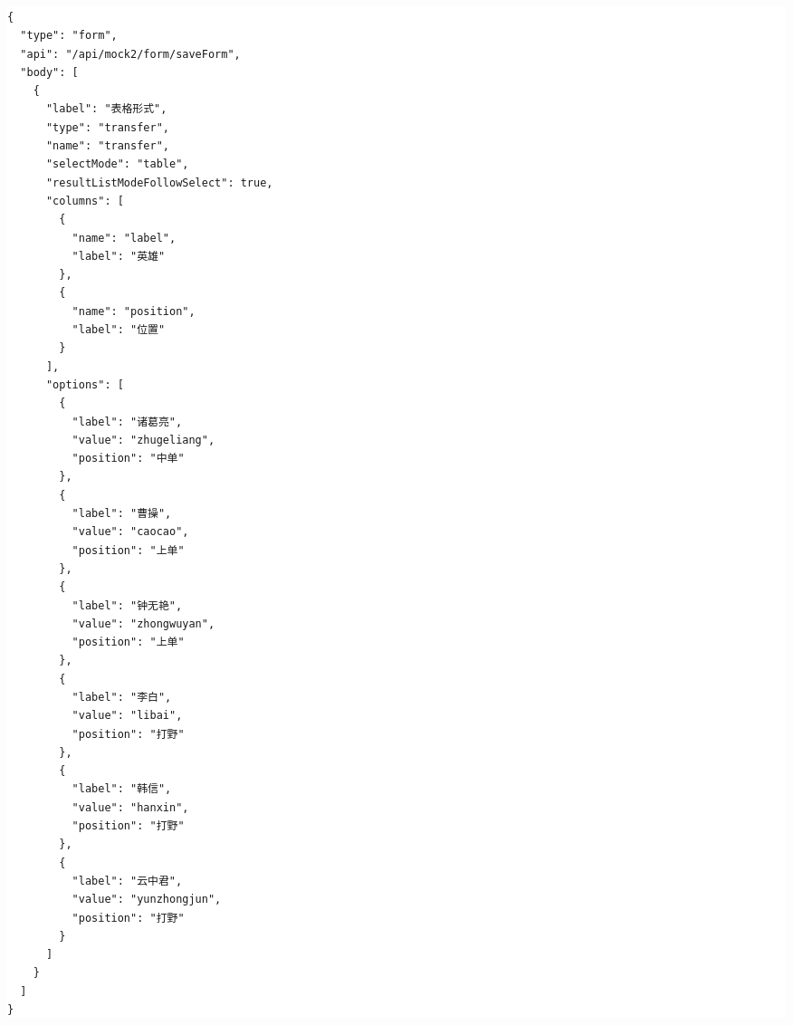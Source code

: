 ```schema: scope="body"
{
  "type": "form",
  "api": "/api/mock2/form/saveForm",
  "body": [
    {
      "label": "表格形式",
      "type": "transfer",
      "name": "transfer",
      "selectMode": "table",
      "resultListModeFollowSelect": true,
      "columns": [
        {
          "name": "label",
          "label": "英雄"
        },
        {
          "name": "position",
          "label": "位置"
        }
      ],
      "options": [
        {
          "label": "诸葛亮",
          "value": "zhugeliang",
          "position": "中单"
        },
        {
          "label": "曹操",
          "value": "caocao",
          "position": "上单"
        },
        {
          "label": "钟无艳",
          "value": "zhongwuyan",
          "position": "上单"
        },
        {
          "label": "李白",
          "value": "libai",
          "position": "打野"
        },
        {
          "label": "韩信",
          "value": "hanxin",
          "position": "打野"
        },
        {
          "label": "云中君",
          "value": "yunzhongjun",
          "position": "打野"
        }
      ]
    }
  ]
}
```
